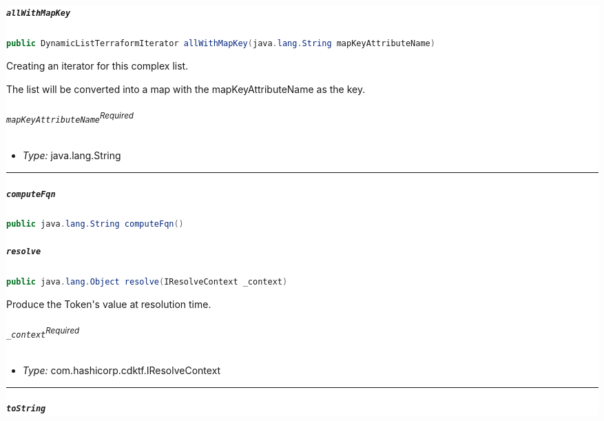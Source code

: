
##### `allWithMapKey` <a name="allWithMapKey" id="rhizo-co-terraform-provider-oci.dataOciApmTracesTraceAggregatedSnapshotData.DataOciApmTracesTraceAggregatedSnapshotDataDetailsList.allWithMapKey"></a>

```java
public DynamicListTerraformIterator allWithMapKey(java.lang.String mapKeyAttributeName)
```

Creating an iterator for this complex list.

The list will be converted into a map with the mapKeyAttributeName as the key.

###### `mapKeyAttributeName`<sup>Required</sup> <a name="mapKeyAttributeName" id="rhizo-co-terraform-provider-oci.dataOciApmTracesTraceAggregatedSnapshotData.DataOciApmTracesTraceAggregatedSnapshotDataDetailsList.allWithMapKey.parameter.mapKeyAttributeName"></a>

- *Type:* java.lang.String

---

##### `computeFqn` <a name="computeFqn" id="rhizo-co-terraform-provider-oci.dataOciApmTracesTraceAggregatedSnapshotData.DataOciApmTracesTraceAggregatedSnapshotDataDetailsList.computeFqn"></a>

```java
public java.lang.String computeFqn()
```

##### `resolve` <a name="resolve" id="rhizo-co-terraform-provider-oci.dataOciApmTracesTraceAggregatedSnapshotData.DataOciApmTracesTraceAggregatedSnapshotDataDetailsList.resolve"></a>

```java
public java.lang.Object resolve(IResolveContext _context)
```

Produce the Token's value at resolution time.

###### `_context`<sup>Required</sup> <a name="_context" id="rhizo-co-terraform-provider-oci.dataOciApmTracesTraceAggregatedSnapshotData.DataOciApmTracesTraceAggregatedSnapshotDataDetailsList.resolve.parameter._context"></a>

- *Type:* com.hashicorp.cdktf.IResolveContext

---

##### `toString` <a name="toString" id="rhizo-co-terraform-provider-oci.dataOciApmTracesTraceAggregatedSnapshotData.DataOciApmTracesTraceAggregatedSnapshotDataDetailsList.toString"></a>

